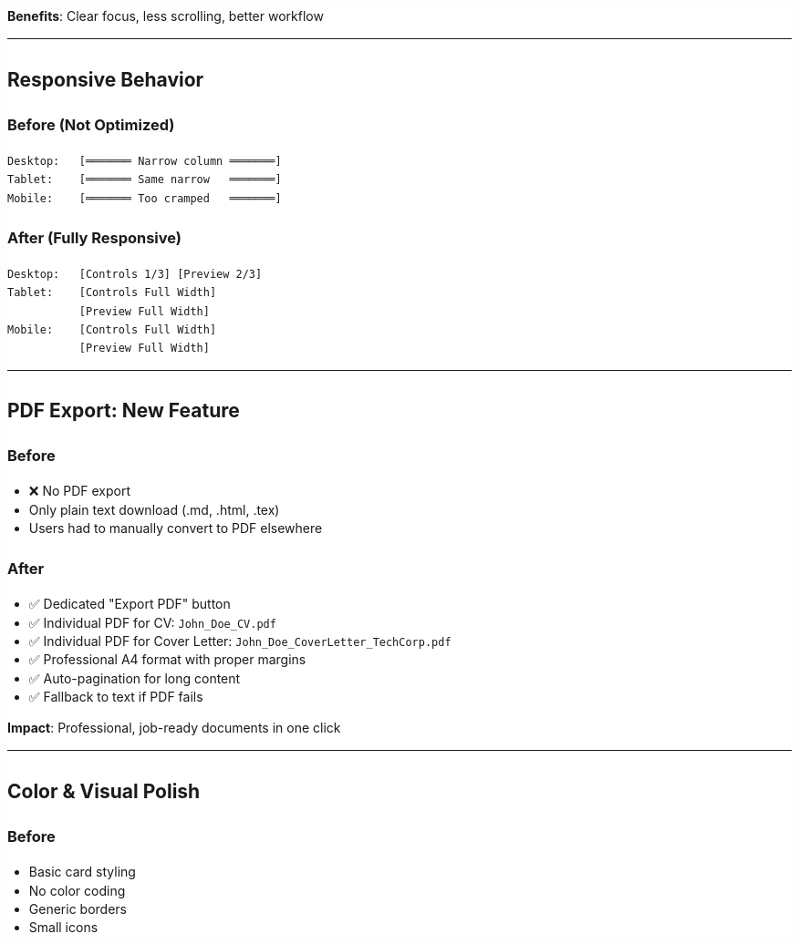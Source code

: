 **Benefits**: Clear focus, less scrolling, better workflow

---

## Responsive Behavior

### Before (Not Optimized)
```
Desktop:   [═══════ Narrow column ═══════]
Tablet:    [═══════ Same narrow   ═══════]
Mobile:    [═══════ Too cramped   ═══════]
```

### After (Fully Responsive)
```
Desktop:   [Controls 1/3] [Preview 2/3]
Tablet:    [Controls Full Width]
           [Preview Full Width]
Mobile:    [Controls Full Width]
           [Preview Full Width]
```

---

## PDF Export: New Feature

### Before
- ❌ No PDF export
- Only plain text download (.md, .html, .tex)
- Users had to manually convert to PDF elsewhere

### After
- ✅ Dedicated "Export PDF" button
- ✅ Individual PDF for CV: `John_Doe_CV.pdf`
- ✅ Individual PDF for Cover Letter: `John_Doe_CoverLetter_TechCorp.pdf`
- ✅ Professional A4 format with proper margins
- ✅ Auto-pagination for long content
- ✅ Fallback to text if PDF fails

**Impact**: Professional, job-ready documents in one click

---

## Color & Visual Polish

### Before
- Basic card styling
- No color coding
- Generic borders
- Small icons
